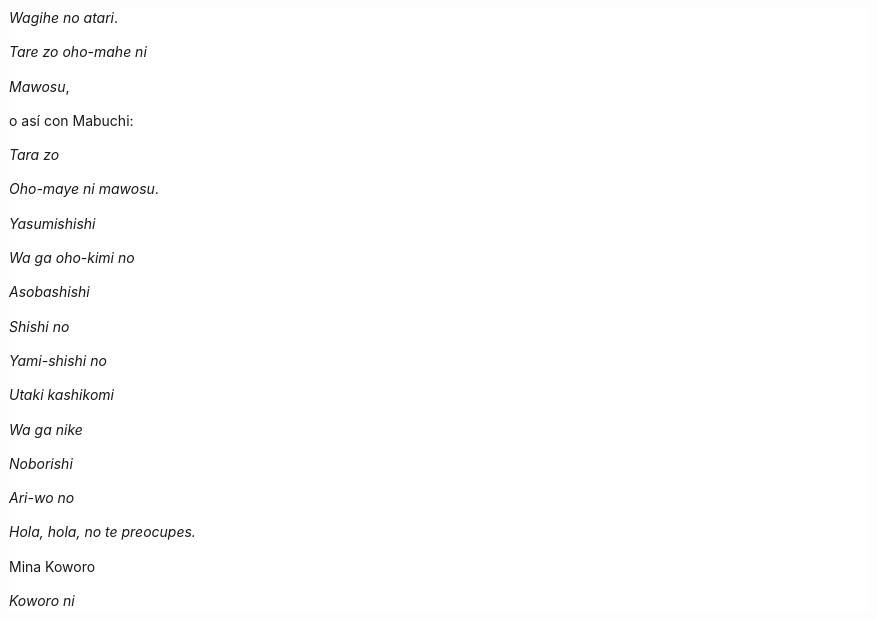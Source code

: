 _Wagihe no atari_.


[^2432]: A16:20 Motowori lee las palabras _Hara ni aru_ como una línea separada.


[^2433]: A20:21 Moribe, siguiendo la lectura de las «Crónicas», omite la posposición _no_ después de _Karu_; y Motowori lee _hato no_ como una línea por sí sola.


[^2434]: A21:22 Moribe añadiría a la palabra _ashi_ el honorífico _mi_, que encuentra en un manuscrito antiguo. La métrica se beneficiaría con esta enmienda del verso.


[^2435]: A21:23 Esta es la enmienda de Moribe a la lectura habitual _ka_.


[^2436]: A22:24 Motowori divide _Ari to ihaba koso ni_ en dos líneas después de la partícula _to_, y Moribe omite la partícula _ni_ después de _koso_.


[^2437]: A23:25 Parece menos bueno dividir así con Motowori:

_Tare zo oho-mahe ni_

_Mawosu_,

o así con Mabuchi:

_Tara zo_

_Oho-maye ni mawosu_.


[^2438]: A24:26 Motowori divide las líneas de esta canción de esta manera:

_Yasumishishi_

_Wa ga oho-kimi no_

_Asobashishi_

_Shishi no_

_Yami-shishi no_

_Utaki kashikomi_

_Wa ga nike_

_Noborishi_

_Ari-wo no_

_Hola, hola, no te preocupes._


[^2439]: A25:27 Motowori divide esta línea en dos, así:

Mina Koworo

_Koworo ni_


[^2440]: A25:28 Motowori divide esta línea en dos después de la palabra _ha-biro_.


[^2441]: A27:29 La propuesta de Moribe de enmendar _yakemu_ por _yaremu_ sería aceptable si estuviera respaldada por la autoridad de algún texto.


[^2442]: A27:30 La edición de Motowori y la mayoría de los otros textos tienen _shibi_ como la última palabra, pero la enmienda de Moribe a _ama_ es necesaria para el sentido, y tiene al menos la autoridad de un manuscrito para apoyarla.

[^2413]: A1:1 Existen pocas interpretaciones diferentes del texto de estos poemas. Cuando las hay, el traductor se ha guiado por las decisiones de Motowori y Moribe. En ocasiones, estas dos autoridades difieren en cuanto a la división de las palabras en versos, y Moribe, en particular, no duda en proponer las correcciones que considera necesarias. El traductor se ha ceñido al texto tradicional en casi todos los casos, pero incluye en notas a pie de página las correcciones que merecen mención. Si bien la división de versos de Moribe es en casi todos los casos preferible a la de Motowori, en este caso se ha adoptado generalmente.
[^2414]: A3:2 Motowori lee _Magishi Atane tsuki_ como dos líneas.
[^2415]: A3:3 Motowori lee _Sagiri ni Tatamu zo_ como dos líneas.
[^2416]: A4:4 Motowori lee _Mitani Futa watarasu_ como dos líneas.
[^2417]: A5:5 Motowori lee _Uda no Taka-ki ni_ como dos líneas.
[^2418]: R5:6 Moribe modifica _haru_ por _hari_.
[^2419]: A5:7 Motowori divide estas líneas así: _Tachi-soba no mi no Nakeku we_.
[^2420]: A9:8 Motowori lee _gomoreru_ como una línea por sí misma, y ​​de manera similar _uruhashi_ como una línea por sí misma.
[^2421]: A9:9 Moribe restituye la lectura del primer verso de este poema a _Naduzki-ta no_, y tanto él como Motowori sugieren versos finales conjeturales para complementar el texto evidentemente incompleto. Los de Moribe son muy elegantes:
[^2422]: A10:10 Moribe lee _Umi-ga ha isahofu_ como una sola línea. Es difícil, con cualquier método de división, encontrar el ritmo en esta canción.
[^2423]: A11:11 Motowori, curiosamente, divide _Mi ki no_ _Aya ni_ en dos versos. La sílaba _ki_ del último verso de la canción la aporta Moribe.
[^2424]: A11:12 Motowori divide estos versos así: _Han ami ha shi_ _Hishi nasu_. También propone aquí dividir el poema en dos.
[^2425]: A12:13 Motowori divide estas líneas así: _Mayo-gaki ko ni_. _Tara kaki_.
[^2426]: A12:14 El texto defectuoso de esta línea se restaura con la ayuda del pasaje paralelo en las «Crónicas».
[^2427]: A13:15 Moribe propone enmendar la segunda mitad de este poema para
[^2428]: A14:16 Cerca del comienzo de esta canción, Motowori divide los versos de esta manera:
[^2429]: A14:17 Ver sección. CXXII, Nota, 4 para esta palabra dudosa.
[^2430]: A15:18 Motowori divide esta línea en dos, así:
[^2431]: A16:19 En lugar de estas largas líneas finales, Motowori divide así: